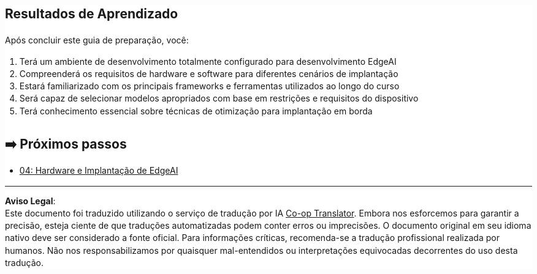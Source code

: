 ## Resultados de Aprendizado

Após concluir este guia de preparação, você:

1. Terá um ambiente de desenvolvimento totalmente configurado para desenvolvimento EdgeAI
2. Compreenderá os requisitos de hardware e software para diferentes cenários de implantação
3. Estará familiarizado com os principais frameworks e ferramentas utilizados ao longo do curso
4. Será capaz de selecionar modelos apropriados com base em restrições e requisitos do dispositivo
5. Terá conhecimento essencial sobre técnicas de otimização para implantação em borda

## ➡️ Próximos passos

- [04: Hardware e Implantação de EdgeAI](04.EdgeDeployment.md)

---

**Aviso Legal**:  
Este documento foi traduzido utilizando o serviço de tradução por IA [Co-op Translator](https://github.com/Azure/co-op-translator). Embora nos esforcemos para garantir a precisão, esteja ciente de que traduções automatizadas podem conter erros ou imprecisões. O documento original em seu idioma nativo deve ser considerado a fonte oficial. Para informações críticas, recomenda-se a tradução profissional realizada por humanos. Não nos responsabilizamos por quaisquer mal-entendidos ou interpretações equivocadas decorrentes do uso desta tradução.